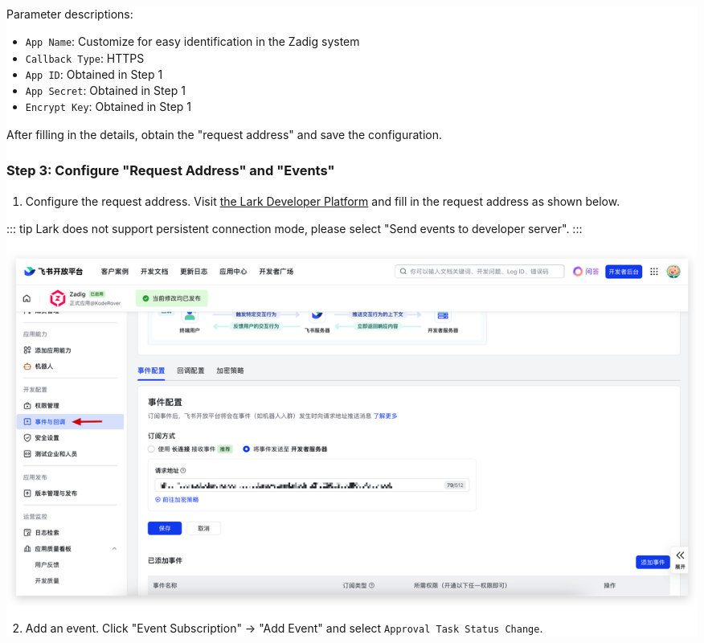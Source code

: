 Parameter descriptions:
- `App Name`: Customize for easy identification in the Zadig system
- `Callback Type`: HTTPS
- `App ID`: Obtained in Step 1
- `App Secret`: Obtained in Step 1
- `Encrypt Key`: Obtained in Step 1

After filling in the details, obtain the "request address" and save the configuration.

### Step 3: Configure "Request Address" and "Events"

1. Configure the request address. Visit [the Lark Developer Platform](https://open.larksuite.com/) and fill in the request address as shown below.

::: tip
Lark does not support persistent connection mode, please select "Send events to developer server".
:::

![approval](../../../_images/approval_7_341.png)

2. Add an event. Click "Event Subscription" -> "Add Event" and select `Approval Task Status Change`.
